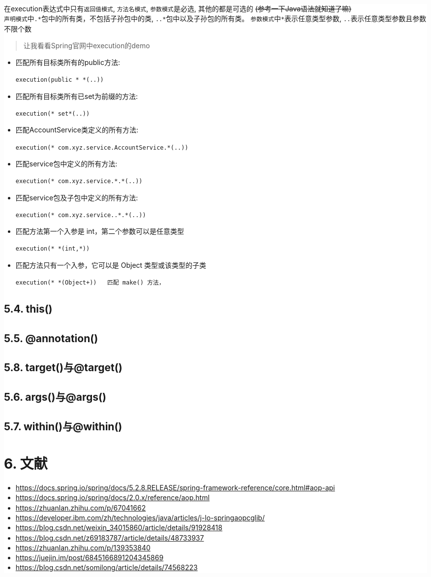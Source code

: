 在execution表达式中只有``返回值模式``, ``方法名模式``, ``参数模式``是必选, 其他的都是可选的 ~~(参考一下Java语法就知道了嘛)~~   
``声明模式``中``.*``包中的所有类，不包括子孙包中的类, ``..*``包中以及子孙包的所有类。
``参数模式``中``*``表示任意类型参数, ``..``表示任意类型参数且参数不限个数




> 让我看看Spring官网中execution的demo

- 匹配所有目标类所有的public方法:   
  
      execution(public * *(..))
- 匹配所有目标类所有已set为前缀的方法:

      execution(* set*(..))
- 匹配AccountService类定义的所有方法:

      execution(* com.xyz.service.AccountService.*(..))
- 匹配service包中定义的所有方法:

      execution(* com.xyz.service.*.*(..))
- 匹配service包及子包中定义的所有方法:

      execution(* com.xyz.service..*.*(..))
- 匹配方法第一个入参是 int，第二个参数可以是任意类型

      execution(* *(int,*))

- 匹配方法只有一个入参，它可以是 Object 类型或该类型的子类
  
      execution(* *(Object+))	匹配 make() 方法，



## 5.4. this()

## 5.5. @annotation()

## 5.8. target()与@target()

## 5.6. args()与@args()

## 5.7. within()与@within()




# 6. 文献
- https://docs.spring.io/spring/docs/5.2.8.RELEASE/spring-framework-reference/core.html#aop-api
- https://docs.spring.io/spring/docs/2.0.x/reference/aop.html
- https://zhuanlan.zhihu.com/p/67041662
- https://developer.ibm.com/zh/technologies/java/articles/j-lo-springaopcglib/
- https://blog.csdn.net/weixin_34015860/article/details/91928418
- https://blog.csdn.net/z69183787/article/details/48733937
- https://zhuanlan.zhihu.com/p/139353840
- https://juejin.im/post/6845166891204345869
- https://blog.csdn.net/somilong/article/details/74568223